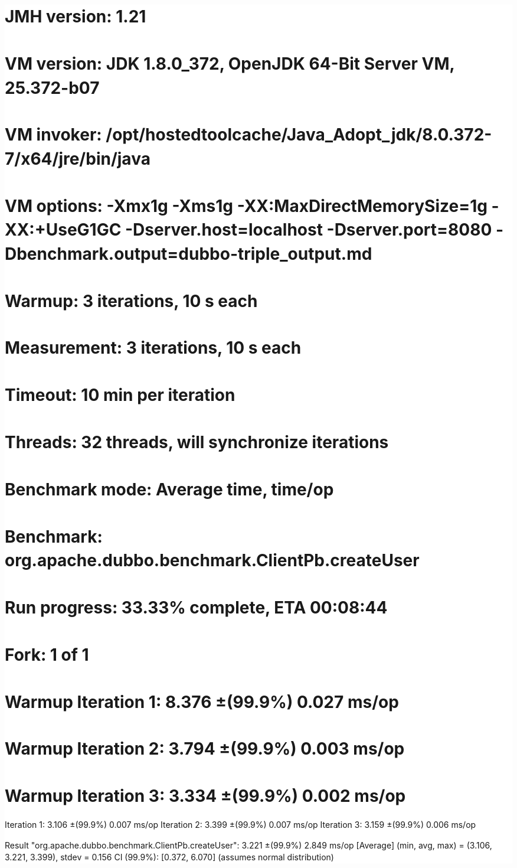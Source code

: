 
# JMH version: 1.21
# VM version: JDK 1.8.0_372, OpenJDK 64-Bit Server VM, 25.372-b07
# VM invoker: /opt/hostedtoolcache/Java_Adopt_jdk/8.0.372-7/x64/jre/bin/java
# VM options: -Xmx1g -Xms1g -XX:MaxDirectMemorySize=1g -XX:+UseG1GC -Dserver.host=localhost -Dserver.port=8080 -Dbenchmark.output=dubbo-triple_output.md
# Warmup: 3 iterations, 10 s each
# Measurement: 3 iterations, 10 s each
# Timeout: 10 min per iteration
# Threads: 32 threads, will synchronize iterations
# Benchmark mode: Average time, time/op
# Benchmark: org.apache.dubbo.benchmark.ClientPb.createUser

# Run progress: 33.33% complete, ETA 00:08:44
# Fork: 1 of 1
# Warmup Iteration   1: 8.376 ±(99.9%) 0.027 ms/op
# Warmup Iteration   2: 3.794 ±(99.9%) 0.003 ms/op
# Warmup Iteration   3: 3.334 ±(99.9%) 0.002 ms/op
Iteration   1: 3.106 ±(99.9%) 0.007 ms/op
Iteration   2: 3.399 ±(99.9%) 0.007 ms/op
Iteration   3: 3.159 ±(99.9%) 0.006 ms/op


Result "org.apache.dubbo.benchmark.ClientPb.createUser":
  3.221 ±(99.9%) 2.849 ms/op [Average]
  (min, avg, max) = (3.106, 3.221, 3.399), stdev = 0.156
  CI (99.9%): [0.372, 6.070] (assumes normal distribution)
